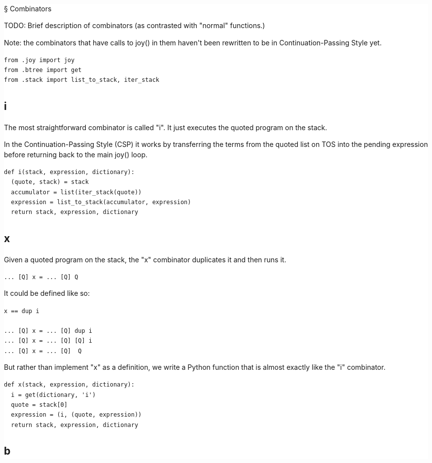 § Combinators

TODO: Brief description of combinators (as contrasted with "normal" functions.)

Note: the combinators that have calls to joy() in them haven't been
rewritten to be in Continuation-Passing Style yet.

~~~~ {.python .numberLines startFrom="30"}
from .joy import joy
from .btree import get
from .stack import list_to_stack, iter_stack
~~~~~~~~~~~~~~~~~~~~~~~~~~~~~~~~~~~~~~~~~~~~~~~~~~

## i

The most straightforward combinator is called "i".  It just executes the
quoted program on the stack.

In the Continuation-Passing Style (CSP) it works by transferring the
terms from the quoted list on TOS into the pending expression before
returning back to the main joy() loop.

~~~~ {.python .numberLines startFrom="44"}
def i(stack, expression, dictionary):
  (quote, stack) = stack
  accumulator = list(iter_stack(quote))
  expression = list_to_stack(accumulator, expression)
  return stack, expression, dictionary
~~~~~~~~~~~~~~~~~~~~~~~~~~~~~~~~~~~~~~~~~~~~~~~~~~

## x

Given a quoted program on the stack, the "x" combinator duplicates it and
then runs it.

    ... [Q] x = ... [Q] Q

It could be defined like so:

    x == dup i

    ... [Q] x = ... [Q] dup i
    ... [Q] x = ... [Q] [Q] i
    ... [Q] x = ... [Q]  Q

But rather than implement "x" as a definition, we write a Python function
that is almost exactly like the "i" combinator.

~~~~ {.python .numberLines startFrom="70"}
def x(stack, expression, dictionary):
  i = get(dictionary, 'i')
  quote = stack[0]
  expression = (i, (quote, expression))
  return stack, expression, dictionary
~~~~~~~~~~~~~~~~~~~~~~~~~~~~~~~~~~~~~~~~~~~~~~~~~~

## b
